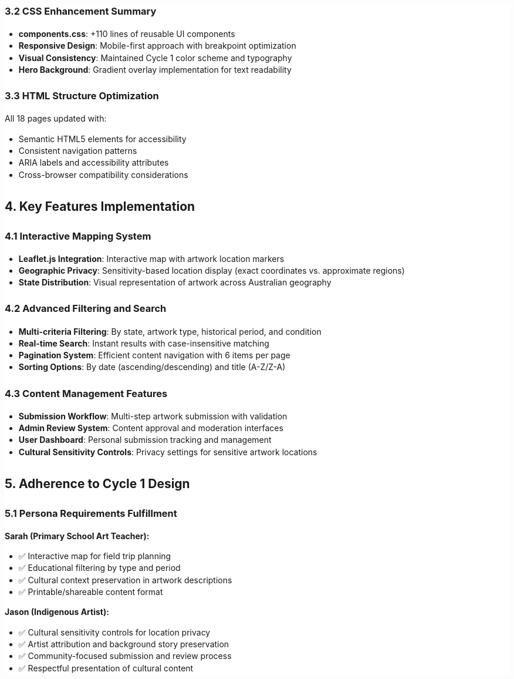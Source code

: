 ### 3.2 CSS Enhancement Summary
- **components.css**: +110 lines of reusable UI components
- **Responsive Design**: Mobile-first approach with breakpoint optimization
- **Visual Consistency**: Maintained Cycle 1 color scheme and typography
- **Hero Background**: Gradient overlay implementation for text readability

### 3.3 HTML Structure Optimization
All 18 pages updated with:
- Semantic HTML5 elements for accessibility
- Consistent navigation patterns
- ARIA labels and accessibility attributes
- Cross-browser compatibility considerations

## 4. Key Features Implementation

### 4.1 Interactive Mapping System
- **Leaflet.js Integration**: Interactive map with artwork location markers
- **Geographic Privacy**: Sensitivity-based location display (exact coordinates vs. approximate regions)
- **State Distribution**: Visual representation of artwork across Australian geography

### 4.2 Advanced Filtering and Search
- **Multi-criteria Filtering**: By state, artwork type, historical period, and condition
- **Real-time Search**: Instant results with case-insensitive matching
- **Pagination System**: Efficient content navigation with 6 items per page
- **Sorting Options**: By date (ascending/descending) and title (A-Z/Z-A)

### 4.3 Content Management Features
- **Submission Workflow**: Multi-step artwork submission with validation
- **Admin Review System**: Content approval and moderation interfaces
- **User Dashboard**: Personal submission tracking and management
- **Cultural Sensitivity Controls**: Privacy settings for sensitive artwork locations

## 5. Adherence to Cycle 1 Design

### 5.1 Persona Requirements Fulfillment

**Sarah (Primary School Art Teacher):**
- ✅ Interactive map for field trip planning
- ✅ Educational filtering by type and period
- ✅ Cultural context preservation in artwork descriptions
- ✅ Printable/shareable content format

**Jason (Indigenous Artist):**
- ✅ Cultural sensitivity controls for location privacy
- ✅ Artist attribution and background story preservation
- ✅ Community-focused submission and review process
- ✅ Respectful presentation of cultural content

